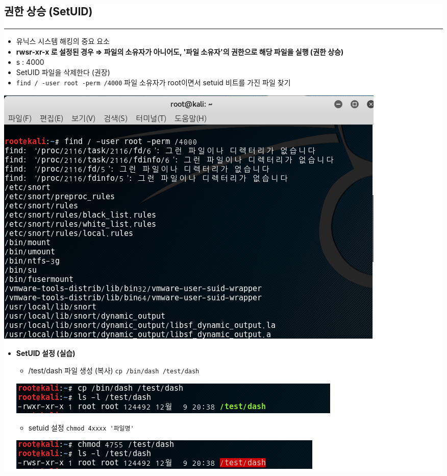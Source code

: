 ## 권한 상승 (SetUID)

---

- 유닉스 시스템 해킹의 중요 요소
- **rwsr-xr-x 로 설정된 경우
⇒ 파일의 소유자가 아니어도,  '파일 소유자'의 권한으로 해당 파일을 실행 (권한 상승)**
- s : 4000
- SetUID 파일을 삭제한다 (권장)
- `find / -user root -perm /4000`  파일 소유자가 root이면서 setuid 비트를 가진 파일 찾기

![Day%205%206/Untitled%207.png](images/Day%205%206/Untitled%207.png)

- **SetUID 설정 (실습)**
    - /test/dash 파일 생성 (복사)  `cp /bin/dash /test/dash`

    ![Day%205%206/Untitled%208.png](images/Day%205%206/Untitled%208.png)

    - setuid 설정 `chmod 4xxxx '파일명'`

    ![Day%205%206/Untitled%209.png](images/Day%205%206/Untitled%209.png)
